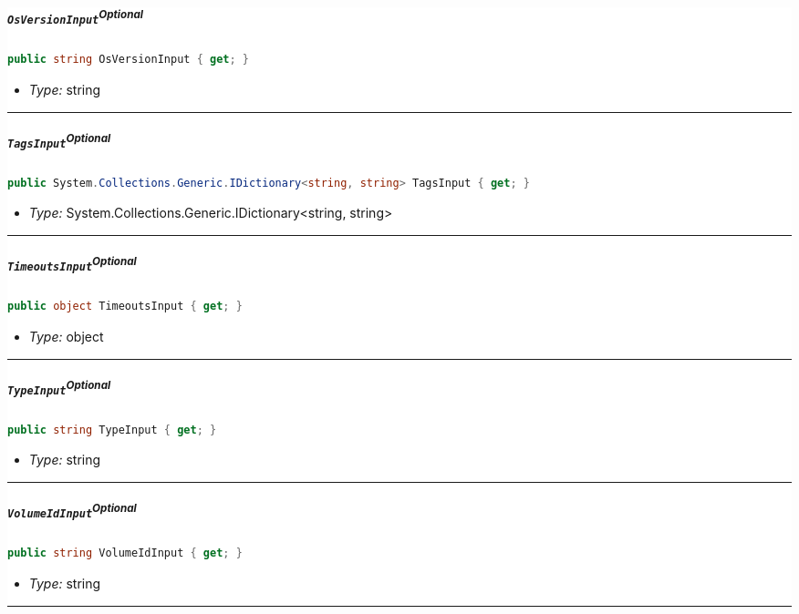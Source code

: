 ##### `OsVersionInput`<sup>Optional</sup> <a name="OsVersionInput" id="@cdktf/provider-opentelekomcloud.imsImageV2.ImsImageV2.property.osVersionInput"></a>

```csharp
public string OsVersionInput { get; }
```

- *Type:* string

---

##### `TagsInput`<sup>Optional</sup> <a name="TagsInput" id="@cdktf/provider-opentelekomcloud.imsImageV2.ImsImageV2.property.tagsInput"></a>

```csharp
public System.Collections.Generic.IDictionary<string, string> TagsInput { get; }
```

- *Type:* System.Collections.Generic.IDictionary<string, string>

---

##### `TimeoutsInput`<sup>Optional</sup> <a name="TimeoutsInput" id="@cdktf/provider-opentelekomcloud.imsImageV2.ImsImageV2.property.timeoutsInput"></a>

```csharp
public object TimeoutsInput { get; }
```

- *Type:* object

---

##### `TypeInput`<sup>Optional</sup> <a name="TypeInput" id="@cdktf/provider-opentelekomcloud.imsImageV2.ImsImageV2.property.typeInput"></a>

```csharp
public string TypeInput { get; }
```

- *Type:* string

---

##### `VolumeIdInput`<sup>Optional</sup> <a name="VolumeIdInput" id="@cdktf/provider-opentelekomcloud.imsImageV2.ImsImageV2.property.volumeIdInput"></a>

```csharp
public string VolumeIdInput { get; }
```

- *Type:* string

---
